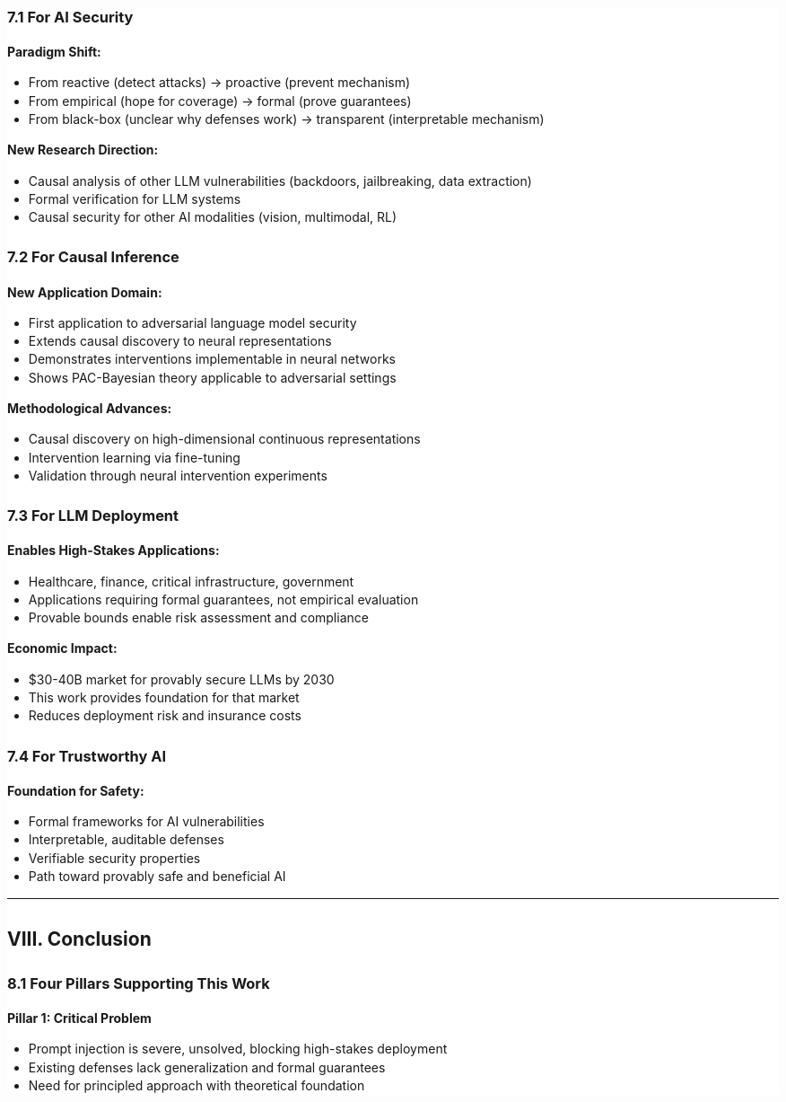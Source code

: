 ### 7.1 For AI Security

**Paradigm Shift:**
- From reactive (detect attacks) → proactive (prevent mechanism)
- From empirical (hope for coverage) → formal (prove guarantees)
- From black-box (unclear why defenses work) → transparent (interpretable mechanism)

**New Research Direction:**
- Causal analysis of other LLM vulnerabilities (backdoors, jailbreaking, data extraction)
- Formal verification for LLM systems
- Causal security for other AI modalities (vision, multimodal, RL)

### 7.2 For Causal Inference

**New Application Domain:**
- First application to adversarial language model security
- Extends causal discovery to neural representations
- Demonstrates interventions implementable in neural networks
- Shows PAC-Bayesian theory applicable to adversarial settings

**Methodological Advances:**
- Causal discovery on high-dimensional continuous representations
- Intervention learning via fine-tuning
- Validation through neural intervention experiments

### 7.3 For LLM Deployment

**Enables High-Stakes Applications:**
- Healthcare, finance, critical infrastructure, government
- Applications requiring formal guarantees, not empirical evaluation
- Provable bounds enable risk assessment and compliance

**Economic Impact:**
- $30-40B market for provably secure LLMs by 2030
- This work provides foundation for that market
- Reduces deployment risk and insurance costs

### 7.4 For Trustworthy AI

**Foundation for Safety:**
- Formal frameworks for AI vulnerabilities
- Interpretable, auditable defenses
- Verifiable security properties
- Path toward provably safe and beneficial AI

---

## VIII. Conclusion

### 8.1 Four Pillars Supporting This Work

**Pillar 1: Critical Problem**
- Prompt injection is severe, unsolved, blocking high-stakes deployment
- Existing defenses lack generalization and formal guarantees
- Need for principled approach with theoretical foundation
